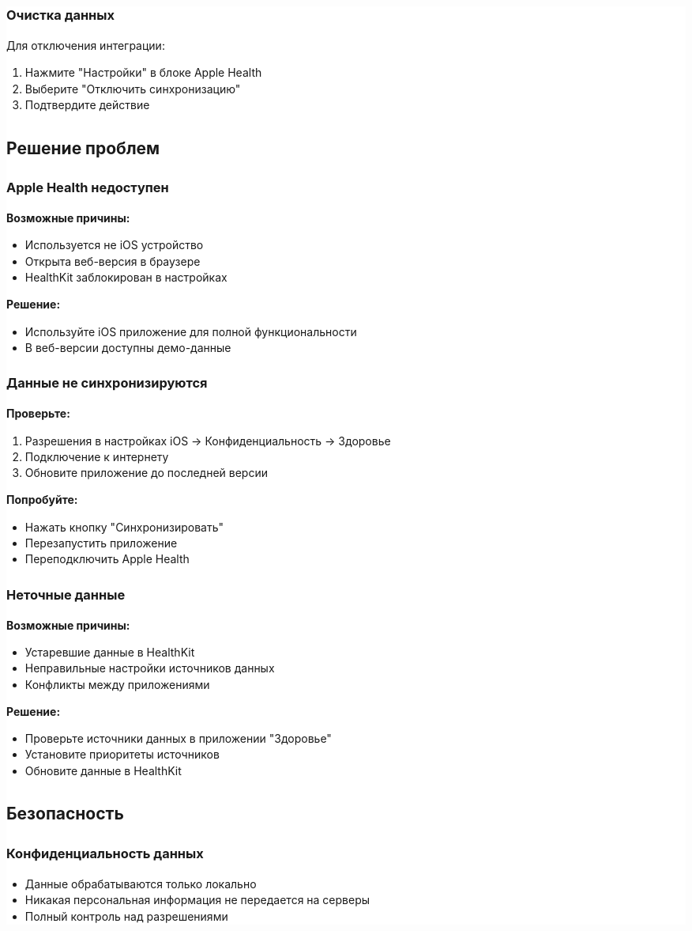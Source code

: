 ### Очистка данных

Для отключения интеграции:
1. Нажмите "Настройки" в блоке Apple Health
2. Выберите "Отключить синхронизацию"
3. Подтвердите действие

## Решение проблем

### Apple Health недоступен

**Возможные причины:**
- Используется не iOS устройство
- Открыта веб-версия в браузере
- HealthKit заблокирован в настройках

**Решение:**
- Используйте iOS приложение для полной функциональности
- В веб-версии доступны демо-данные

### Данные не синхронизируются

**Проверьте:**
1. Разрешения в настройках iOS → Конфиденциальность → Здоровье
2. Подключение к интернету
3. Обновите приложение до последней версии

**Попробуйте:**
- Нажать кнопку "Синхронизировать"
- Перезапустить приложение
- Переподключить Apple Health

### Неточные данные

**Возможные причины:**
- Устаревшие данные в HealthKit
- Неправильные настройки источников данных
- Конфликты между приложениями

**Решение:**
- Проверьте источники данных в приложении "Здоровье"
- Установите приоритеты источников
- Обновите данные в HealthKit

## Безопасность

### Конфиденциальность данных

- Данные обрабатываются только локально
- Никакая персональная информация не передается на серверы
- Полный контроль над разрешениями
